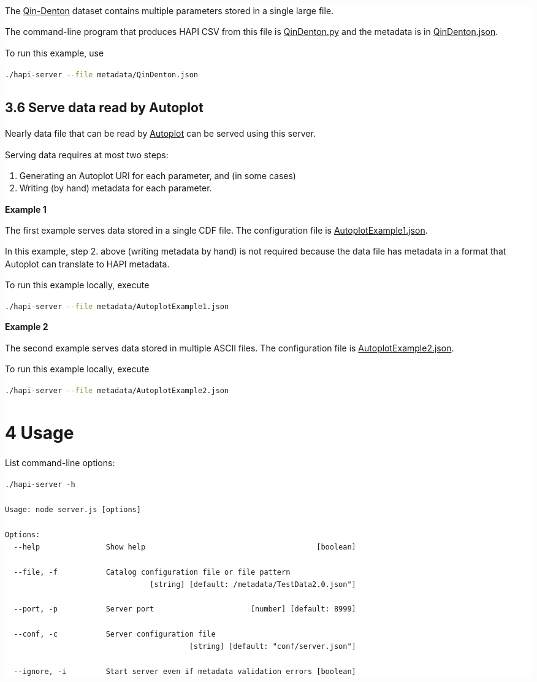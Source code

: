 The [Qin-Denton](http://virbo.org/QinDenton) dataset contains multiple parameters stored in a single large file.

The command-line program that produces HAPI CSV from this file is [QinDenton.py](https://github.com/hapi-server/server-nodejs/blob/master/bin/QinDenton.py) and the metadata is in [QinDenton.json](https://github.com/hapi-server/server-nodejs/blob/master/metadata/QinDenton.json).

To run this example, use

```bash
./hapi-server --file metadata/QinDenton.json
```

## 3.6 Serve data read by Autoplot

Nearly data file that can be read by [Autoplot](http://autoplot.org/) can be served using this server. 

Serving data requires at most two steps:

1. Generating an Autoplot URI for each parameter, and (in some cases)
2. Writing (by hand) metadata for each parameter.

**Example 1**

The first example serves data stored in a single CDF file. The configuration file is [AutoplotExample1.json](https://github.com/hapi-server/server-nodejs/blob/master/metadata/AutoplotExample1.json).

In this example, step 2. above (writing metadata by hand) is not required because the data file has metadata in a format that Autoplot can translate to HAPI metadata.

To run this example locally, execute

```bash
./hapi-server --file metadata/AutoplotExample1.json
```

**Example 2**

The second example serves data stored in multiple ASCII files. The configuration file is [AutoplotExample2.json](https://github.com/hapi-server/server-nodejs/blob/master/metadata/AutoplotExample2.json).

To run this example locally, execute

```bash
./hapi-server --file metadata/AutoplotExample2.json
```

<a name="Usage"></a>
# 4 Usage

List command-line options:

```
./hapi-server -h

Usage: node server.js [options]

Options:
  --help               Show help                                       [boolean]

  --file, -f           Catalog configuration file or file pattern
                                 [string] [default: /metadata/TestData2.0.json"]

  --port, -p           Server port                      [number] [default: 8999]

  --conf, -c           Server configuration file
                                          [string] [default: "conf/server.json"]

  --ignore, -i         Start server even if metadata validation errors [boolean]
```